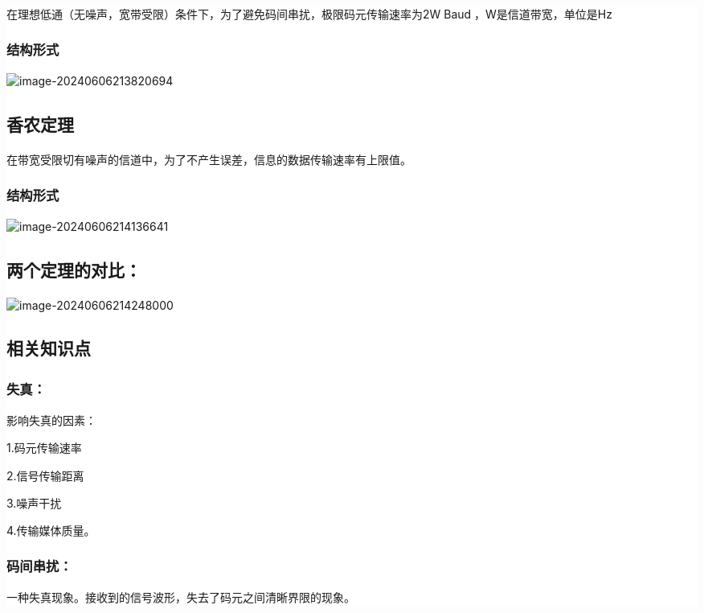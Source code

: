 在理想低通（无噪声，宽带受限）条件下，为了避免码间串扰，极限码元传输速率为2W Baud ，W是信道带宽，单位是Hz



### 结构形式

![image-20240606213820694](../TyporaImage/image-20240606213820694.png)



## 香农定理

在带宽受限切有噪声的信道中，为了不产生误差，信息的数据传输速率有上限值。

### 结构形式

![image-20240606214136641](../TyporaImage/image-20240606214136641.png)

## 两个定理的对比：

![image-20240606214248000](../TyporaImage/image-20240606214248000.png)



## 相关知识点

###  失真：

影响失真的因素：

1.码元传输速率

2.信号传输距离

3.噪声干扰

4.传输媒体质量。

### 码间串扰：

一种失真现象。接收到的信号波形，失去了码元之间清晰界限的现象。